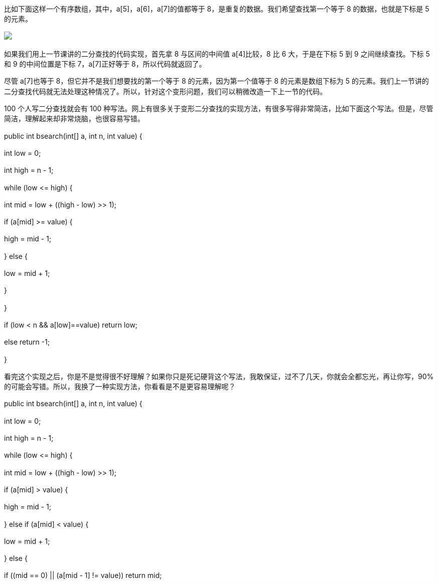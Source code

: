 比如下面这样一个有序数组，其中，a\[5\]，a\[6\]，a\[7\]的值都等于 8，是重复的数据。我们希望查找第一个等于 8 的数据，也就是下标是 5 的元素。

![](https://static001.geekbang.org/resource/image/50/f8/503c572dd0f9d734b55f1bd12765c4f8.jpg?wh=1142*284)

如果我们用上一节课讲的二分查找的代码实现，首先拿 8 与区间的中间值 a\[4\]比较，8 比 6 大，于是在下标 5 到 9 之间继续查找。下标 5 和 9 的中间位置是下标 7，a\[7\]正好等于 8，所以代码就返回了。

尽管 a\[7\]也等于 8，但它并不是我们想要找的第一个等于 8 的元素，因为第一个值等于 8 的元素是数组下标为 5 的元素。我们上一节讲的二分查找代码就无法处理这种情况了。所以，针对这个变形问题，我们可以稍微改造一下上一节的代码。

100 个人写二分查找就会有 100 种写法。网上有很多关于变形二分查找的实现方法，有很多写得非常简洁，比如下面这个写法。但是，尽管简洁，理解起来却非常烧脑，也很容易写错。

public int bsearch(int\[\] a, int n, int value) {

int low = 0;

int high = n - 1;

while (low <= high) {

int mid = low + ((high - low) >> 1);

if (a\[mid\] >= value) {

high = mid - 1;

} else {

low = mid + 1;

}

}

if (low < n && a\[low\]==value) return low;

else return -1;

}

看完这个实现之后，你是不是觉得很不好理解？如果你只是死记硬背这个写法，我敢保证，过不了几天，你就会全都忘光，再让你写，90% 的可能会写错。所以，我换了一种实现方法，你看看是不是更容易理解呢？

public int bsearch(int\[\] a, int n, int value) {

int low = 0;

int high = n - 1;

while (low <= high) {

int mid = low + ((high - low) >> 1);

if (a\[mid\] > value) {

high = mid - 1;

} else if (a\[mid\] < value) {

low = mid + 1;

} else {

if ((mid == 0) || (a\[mid - 1\] != value)) return mid;
